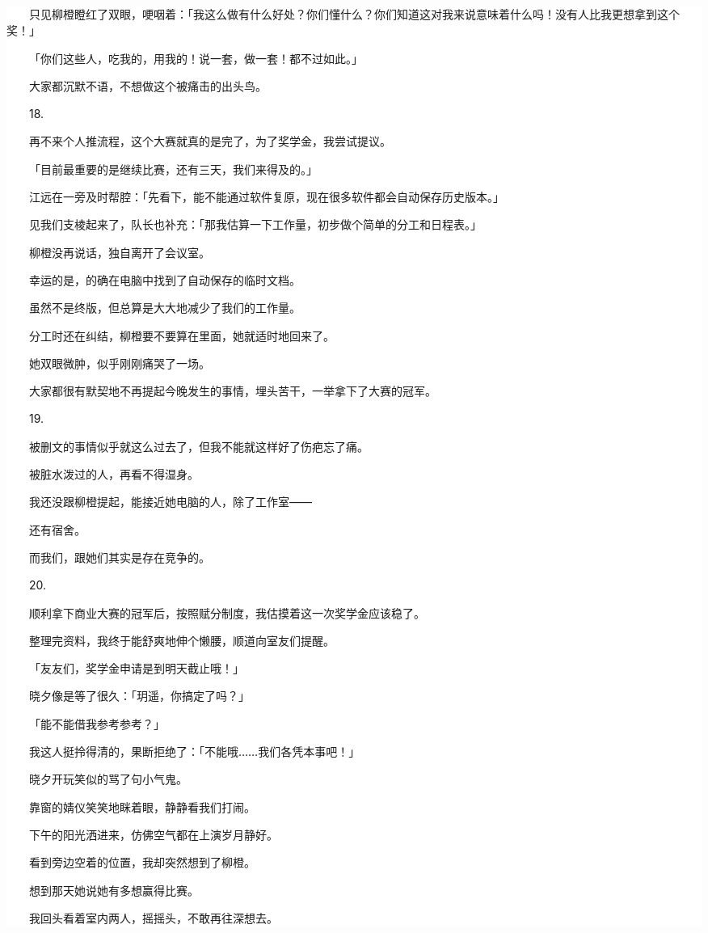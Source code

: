 &emsp;&emsp;只见柳橙瞪红了双眼，哽咽着：「我这么做有什么好处？你们懂什么？你们知道这对我来说意味着什么吗！没有人比我更想拿到这个奖！」  
  
&emsp;&emsp;「你们这些人，吃我的，用我的！说一套，做一套！都不过如此。」  
  
&emsp;&emsp;大家都沉默不语，不想做这个被痛击的出头鸟。  
  
&emsp;&emsp;18.  
  
&emsp;&emsp;再不来个人推流程，这个大赛就真的是完了，为了奖学金，我尝试提议。  
  
&emsp;&emsp;「目前最重要的是继续比赛，还有三天，我们来得及的。」  
  
&emsp;&emsp;江远在一旁及时帮腔：「先看下，能不能通过软件复原，现在很多软件都会自动保存历史版本。」  
  
&emsp;&emsp;见我们支棱起来了，队长也补充：「那我估算一下工作量，初步做个简单的分工和日程表。」  
  
&emsp;&emsp;柳橙没再说话，独自离开了会议室。  
  
&emsp;&emsp;幸运的是，的确在电脑中找到了自动保存的临时文档。  
  
&emsp;&emsp;虽然不是终版，但总算是大大地减少了我们的工作量。  
  
&emsp;&emsp;分工时还在纠结，柳橙要不要算在里面，她就适时地回来了。  
  
&emsp;&emsp;她双眼微肿，似乎刚刚痛哭了一场。  
  
&emsp;&emsp;大家都很有默契地不再提起今晚发生的事情，埋头苦干，一举拿下了大赛的冠军。  
  
&emsp;&emsp;19.  
  
&emsp;&emsp;被删文的事情似乎就这么过去了，但我不能就这样好了伤疤忘了痛。  
  
&emsp;&emsp;被脏水泼过的人，再看不得湿身。  
  
&emsp;&emsp;我还没跟柳橙提起，能接近她电脑的人，除了工作室——  
  
&emsp;&emsp;还有宿舍。  
  
&emsp;&emsp;而我们，跟她们其实是存在竞争的。  
  
&emsp;&emsp;20.  
  
&emsp;&emsp;顺利拿下商业大赛的冠军后，按照赋分制度，我估摸着这一次奖学金应该稳了。  
  
&emsp;&emsp;整理完资料，我终于能舒爽地伸个懒腰，顺道向室友们提醒。  
  
&emsp;&emsp;「友友们，奖学金申请是到明天截止哦！」  
  
&emsp;&emsp;晓夕像是等了很久：「玥遥，你搞定了吗？」  
  
&emsp;&emsp;「能不能借我参考参考？」  
  
&emsp;&emsp;我这人挺拎得清的，果断拒绝了：「不能哦……我们各凭本事吧！」  
  
&emsp;&emsp;晓夕开玩笑似的骂了句小气鬼。  
  
&emsp;&emsp;靠窗的婧仪笑笑地眯着眼，静静看我们打闹。  
  
&emsp;&emsp;下午的阳光洒进来，仿佛空气都在上演岁月静好。  
  
&emsp;&emsp;看到旁边空着的位置，我却突然想到了柳橙。  
  
&emsp;&emsp;想到那天她说她有多想赢得比赛。  
  
&emsp;&emsp;我回头看着室内两人，摇摇头，不敢再往深想去。  
  